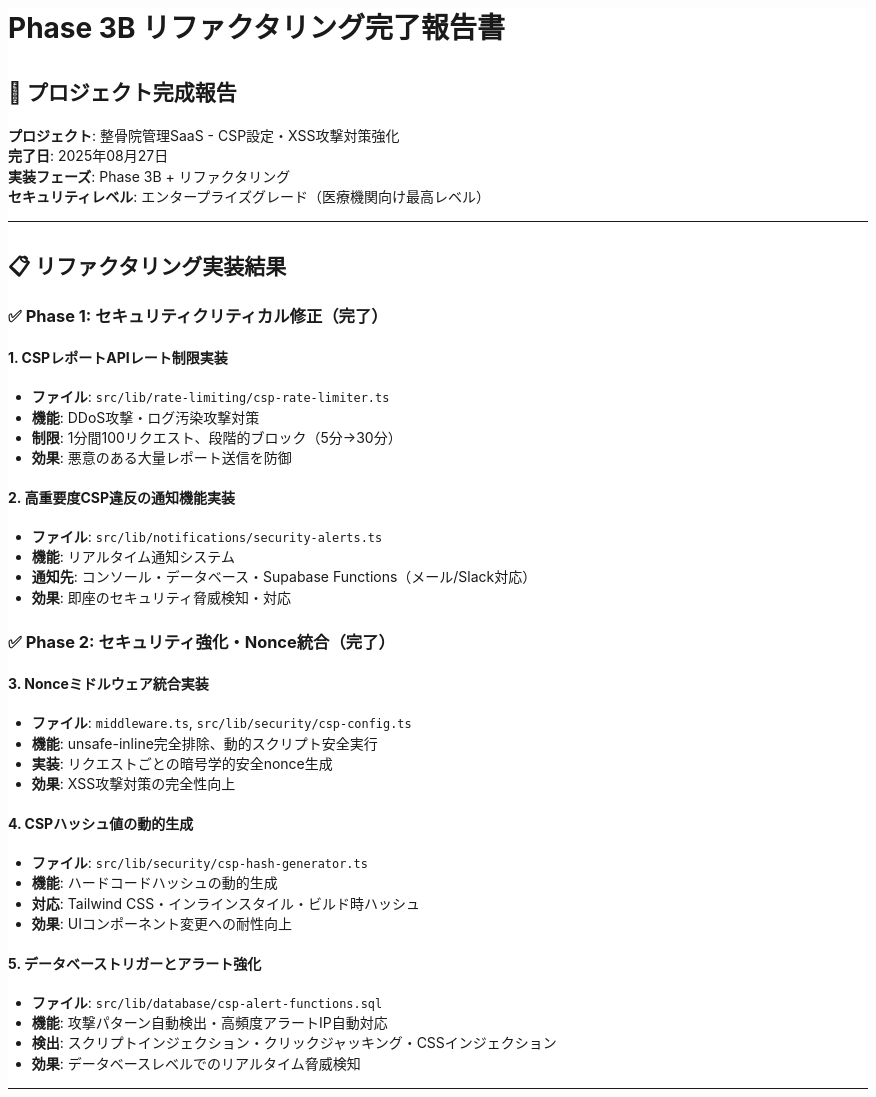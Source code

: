 # Phase 3B リファクタリング完了報告書

## 🎉 プロジェクト完成報告

**プロジェクト**: 整骨院管理SaaS - CSP設定・XSS攻撃対策強化  
**完了日**: 2025年08月27日  
**実装フェーズ**: Phase 3B + リファクタリング  
**セキュリティレベル**: エンタープライズグレード（医療機関向け最高レベル）

---

## 📋 リファクタリング実装結果

### ✅ Phase 1: セキュリティクリティカル修正（完了）

#### 1. CSPレポートAPIレート制限実装

- **ファイル**: `src/lib/rate-limiting/csp-rate-limiter.ts`
- **機能**: DDoS攻撃・ログ汚染攻撃対策
- **制限**: 1分間100リクエスト、段階的ブロック（5分→30分）
- **効果**: 悪意のある大量レポート送信を防御

#### 2. 高重要度CSP違反の通知機能実装

- **ファイル**: `src/lib/notifications/security-alerts.ts`
- **機能**: リアルタイム通知システム
- **通知先**: コンソール・データベース・Supabase Functions（メール/Slack対応）
- **効果**: 即座のセキュリティ脅威検知・対応

### ✅ Phase 2: セキュリティ強化・Nonce統合（完了）

#### 3. Nonceミドルウェア統合実装

- **ファイル**: `middleware.ts`, `src/lib/security/csp-config.ts`
- **機能**: unsafe-inline完全排除、動的スクリプト安全実行
- **実装**: リクエストごとの暗号学的安全nonce生成
- **効果**: XSS攻撃対策の完全性向上

#### 4. CSPハッシュ値の動的生成

- **ファイル**: `src/lib/security/csp-hash-generator.ts`
- **機能**: ハードコードハッシュの動的生成
- **対応**: Tailwind CSS・インラインスタイル・ビルド時ハッシュ
- **効果**: UIコンポーネント変更への耐性向上

#### 5. データベーストリガーとアラート強化

- **ファイル**: `src/lib/database/csp-alert-functions.sql`
- **機能**: 攻撃パターン自動検出・高頻度アラートIP自動対応
- **検出**: スクリプトインジェクション・クリックジャッキング・CSSインジェクション
- **効果**: データベースレベルでのリアルタイム脅威検知

---